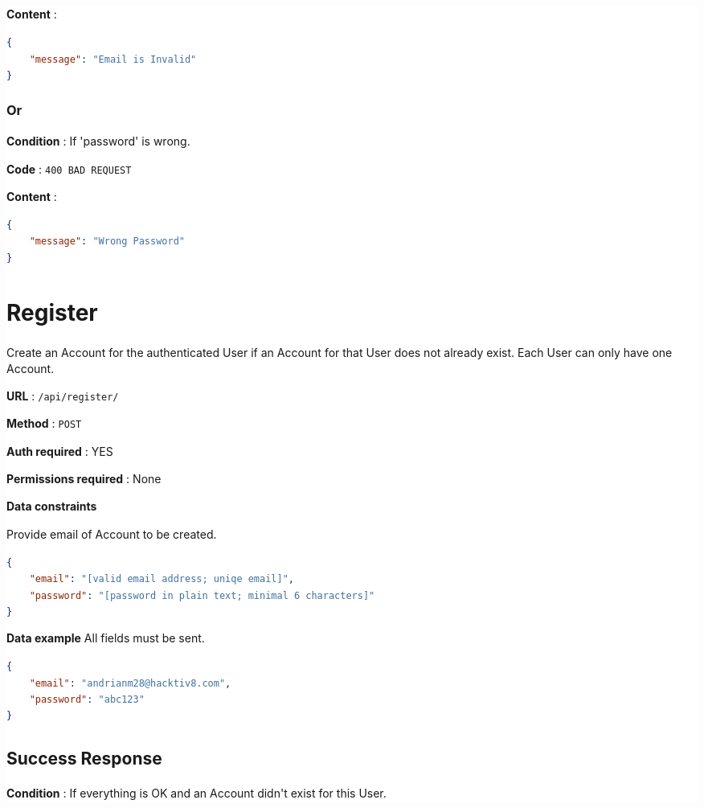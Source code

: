 **Content** :

```json
{
    "message": "Email is Invalid"
}
```

### Or

**Condition** : If 'password' is wrong.

**Code** : `400 BAD REQUEST`

**Content** :

```json
{
    "message": "Wrong Password"
}
```

# Register

Create an Account for the authenticated User if an Account for that User does
not already exist. Each User can only have one Account.

**URL** : `/api/register/`

**Method** : `POST`

**Auth required** : YES

**Permissions required** : None

**Data constraints**

Provide email of Account to be created.

```json
{
    "email": "[valid email address; uniqe email]",
    "password": "[password in plain text; minimal 6 characters]"
}
```

**Data example** All fields must be sent.

```json
{
    "email": "andrianm28@hacktiv8.com",
    "password": "abc123"
}
```

## Success Response

**Condition** : If everything is OK and an Account didn't exist for this User.
